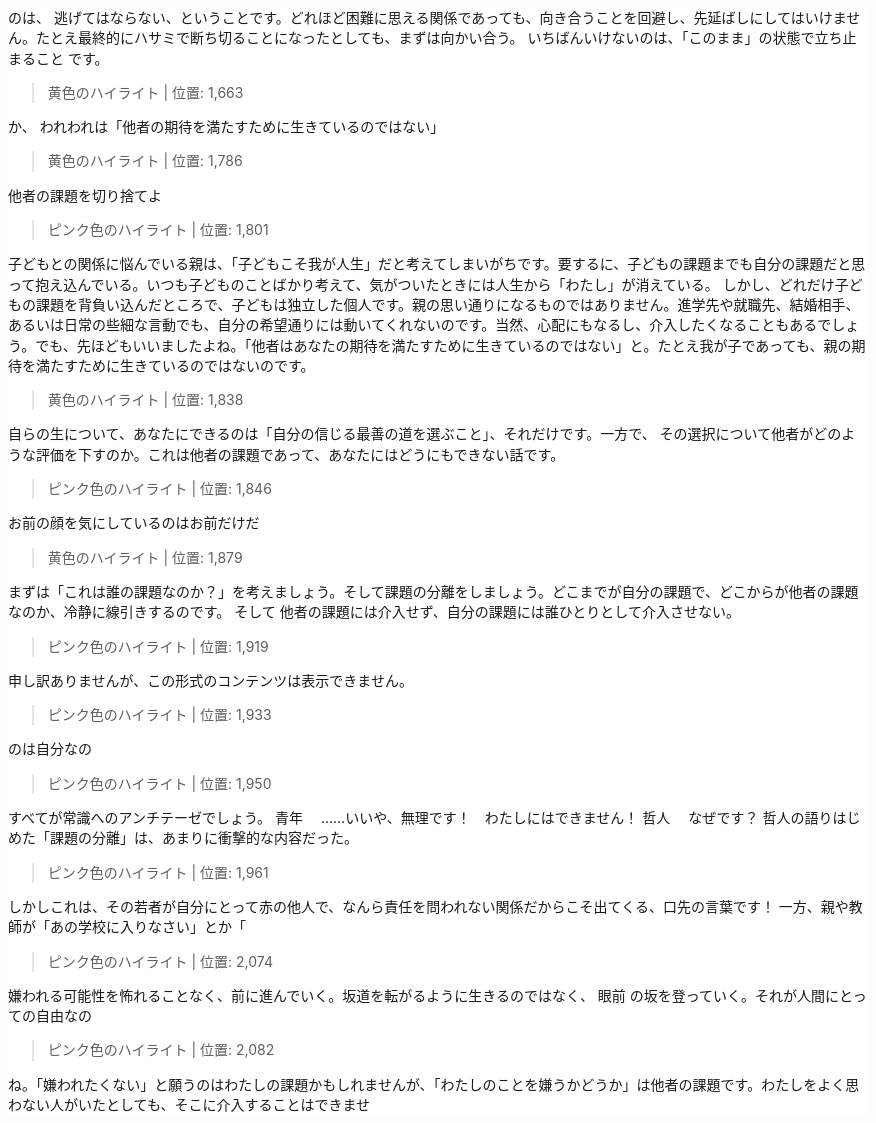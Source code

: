 のは、 逃げてはならない、ということです。どれほど困難に思える関係であっても、向き合うことを回避し、先延ばしにしてはいけません。たとえ最終的にハサミで断ち切ることになったとしても、まずは向かい合う。 いちばんいけないのは、「このまま」の状態で立ち止まること です。


> 黄色のハイライト | 位置: 1,663

か、 われわれは「他者の期待を満たすために生きているのではない」


> 黄色のハイライト | 位置: 1,786

他者の課題を切り捨てよ


> ピンク色のハイライト | 位置: 1,801

子どもとの関係に悩んでいる親は、「子どもこそ我が人生」だと考えてしまいがちです。要するに、子どもの課題までも自分の課題だと思って抱え込んでいる。いつも子どものことばかり考えて、気がついたときには人生から「わたし」が消えている。 しかし、どれだけ子どもの課題を背負い込んだところで、子どもは独立した個人です。親の思い通りになるものではありません。進学先や就職先、結婚相手、あるいは日常の些細な言動でも、自分の希望通りには動いてくれないのです。当然、心配にもなるし、介入したくなることもあるでしょう。でも、先ほどもいいましたよね。「他者はあなたの期待を満たすために生きているのではない」と。たとえ我が子であっても、親の期待を満たすために生きているのではないのです。


> 黄色のハイライト | 位置: 1,838

自らの生について、あなたにできるのは「自分の信じる最善の道を選ぶこと」、それだけです。一方で、 その選択について他者がどのような評価を下すのか。これは他者の課題であって、あなたにはどうにもできない話です。


> ピンク色のハイライト | 位置: 1,846

お前の顔を気にしているのはお前だけだ


> 黄色のハイライト | 位置: 1,879

まずは「これは誰の課題なのか？」を考えましょう。そして課題の分離をしましょう。どこまでが自分の課題で、どこからが他者の課題なのか、冷静に線引きするのです。 そして 他者の課題には介入せず、自分の課題には誰ひとりとして介入させない。


> ピンク色のハイライト | 位置: 1,919

申し訳ありませんが、この形式のコンテンツは表示できません。


> ピンク色のハイライト | 位置: 1,933

のは自分なの


> ピンク色のハイライト | 位置: 1,950

すべてが常識へのアンチテーゼでしょう。 青年 　……いいや、無理です！　わたしにはできません！ 哲人 　なぜです？ 哲人の語りはじめた「課題の分離」は、あまりに衝撃的な内容だった。


> ピンク色のハイライト | 位置: 1,961

しかしこれは、その若者が自分にとって赤の他人で、なんら責任を問われない関係だからこそ出てくる、口先の言葉です！ 一方、親や教師が「あの学校に入りなさい」とか「


> ピンク色のハイライト | 位置: 2,074

嫌われる可能性を怖れることなく、前に進んでいく。坂道を転がるように生きるのではなく、 眼前 の坂を登っていく。それが人間にとっての自由なの


> ピンク色のハイライト | 位置: 2,082

ね。「嫌われたくない」と願うのはわたしの課題かもしれませんが、「わたしのことを嫌うかどうか」は他者の課題です。わたしをよく思わない人がいたとしても、そこに介入することはできませ
